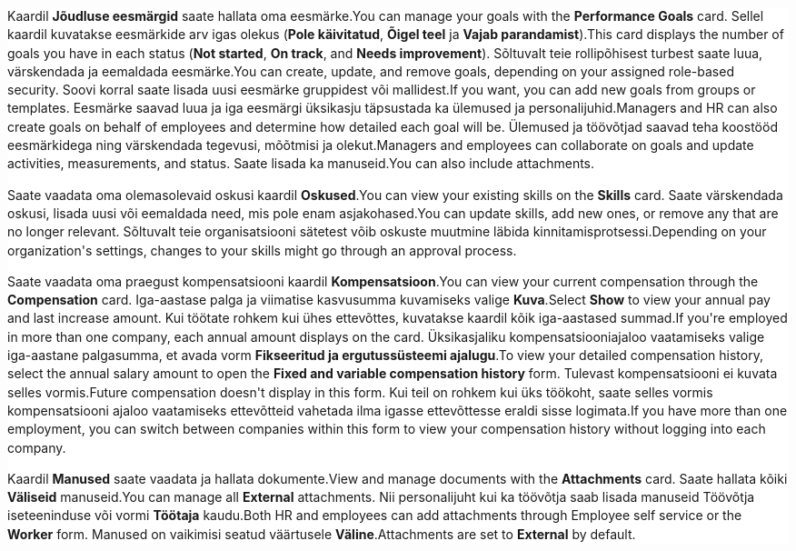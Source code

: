 <span data-ttu-id="9448b-148">Kaardil **Jõudluse eesmärgid** saate hallata oma eesmärke.</span><span class="sxs-lookup"><span data-stu-id="9448b-148">You can manage your goals with the **Performance Goals** card.</span></span> <span data-ttu-id="9448b-149">Sellel kaardil kuvatakse eesmärkide arv igas olekus (**Pole käivitatud**, **Õigel teel** ja **Vajab parandamist**).</span><span class="sxs-lookup"><span data-stu-id="9448b-149">This card displays the number of goals you have in each status (**Not started**, **On track**, and **Needs improvement**).</span></span> <span data-ttu-id="9448b-150">Sõltuvalt teie rollipõhisest turbest saate luua, värskendada ja eemaldada eesmärke.</span><span class="sxs-lookup"><span data-stu-id="9448b-150">You can create, update, and remove goals, depending on your assigned role-based security.</span></span> <span data-ttu-id="9448b-151">Soovi korral saate lisada uusi eesmärke gruppidest või mallidest.</span><span class="sxs-lookup"><span data-stu-id="9448b-151">If you want, you can add new goals from groups or templates.</span></span> <span data-ttu-id="9448b-152">Eesmärke saavad luua ja iga eesmärgi üksikasju täpsustada ka ülemused ja personalijuhid.</span><span class="sxs-lookup"><span data-stu-id="9448b-152">Managers and HR can also create goals on behalf of employees and determine how detailed each goal will be.</span></span> <span data-ttu-id="9448b-153">Ülemused ja töövõtjad saavad teha koostööd eesmärkidega ning värskendada tegevusi, mõõtmisi ja olekut.</span><span class="sxs-lookup"><span data-stu-id="9448b-153">Managers and employees can collaborate on goals and update activities, measurements, and status.</span></span> <span data-ttu-id="9448b-154">Saate lisada ka manuseid.</span><span class="sxs-lookup"><span data-stu-id="9448b-154">You can also include attachments.</span></span>

<span data-ttu-id="9448b-155">Saate vaadata oma olemasolevaid oskusi kaardil **Oskused**.</span><span class="sxs-lookup"><span data-stu-id="9448b-155">You can view your existing skills on the **Skills** card.</span></span> <span data-ttu-id="9448b-156">Saate värskendada oskusi, lisada uusi või eemaldada need, mis pole enam asjakohased.</span><span class="sxs-lookup"><span data-stu-id="9448b-156">You can update skills, add new ones, or remove any that are no longer relevant.</span></span> <span data-ttu-id="9448b-157">Sõltuvalt teie organisatsiooni sätetest võib oskuste muutmine läbida kinnitamisprotsessi.</span><span class="sxs-lookup"><span data-stu-id="9448b-157">Depending on your organization's settings, changes to your skills might go through an approval process.</span></span>

<span data-ttu-id="9448b-158">Saate vaadata oma praegust kompensatsiooni kaardil **Kompensatsioon**.</span><span class="sxs-lookup"><span data-stu-id="9448b-158">You can view your current compensation through the **Compensation** card.</span></span> <span data-ttu-id="9448b-159">Iga-aastase palga ja viimatise kasvusumma kuvamiseks valige **Kuva**.</span><span class="sxs-lookup"><span data-stu-id="9448b-159">Select **Show** to view your annual pay and last increase amount.</span></span> <span data-ttu-id="9448b-160">Kui töötate rohkem kui ühes ettevõttes, kuvatakse kaardil kõik iga-aastased summad.</span><span class="sxs-lookup"><span data-stu-id="9448b-160">If you're employed in more than one company, each annual amount displays on the card.</span></span> <span data-ttu-id="9448b-161">Üksikasjaliku kompensatsiooniajaloo vaatamiseks valige iga-aastane palgasumma, et avada vorm **Fikseeritud ja ergutussüsteemi ajalugu**.</span><span class="sxs-lookup"><span data-stu-id="9448b-161">To view your detailed compensation history, select the annual salary amount to open the **Fixed and variable compensation history** form.</span></span> <span data-ttu-id="9448b-162">Tulevast kompensatsiooni ei kuvata selles vormis.</span><span class="sxs-lookup"><span data-stu-id="9448b-162">Future compensation doesn't display in this form.</span></span> <span data-ttu-id="9448b-163">Kui teil on rohkem kui üks töökoht, saate selles vormis kompensatsiooni ajaloo vaatamiseks ettevõtteid vahetada ilma igasse ettevõttesse eraldi sisse logimata.</span><span class="sxs-lookup"><span data-stu-id="9448b-163">If you have more than one employment, you can switch between companies within this form to view your compensation history without logging into each company.</span></span>

<span data-ttu-id="9448b-164">Kaardil **Manused** saate vaadata ja hallata dokumente.</span><span class="sxs-lookup"><span data-stu-id="9448b-164">View and manage documents with the **Attachments** card.</span></span> <span data-ttu-id="9448b-165">Saate hallata kõiki **Väliseid** manuseid.</span><span class="sxs-lookup"><span data-stu-id="9448b-165">You can manage all **External** attachments.</span></span> <span data-ttu-id="9448b-166">Nii personalijuht kui ka töövõtja saab lisada manuseid Töövõtja iseteeninduse või vormi **Töötaja** kaudu.</span><span class="sxs-lookup"><span data-stu-id="9448b-166">Both HR and employees can add attachments through Employee self service or the **Worker** form.</span></span> <span data-ttu-id="9448b-167">Manused on vaikimisi seatud väärtusele **Väline**.</span><span class="sxs-lookup"><span data-stu-id="9448b-167">Attachments are set to **External** by default.</span></span>
